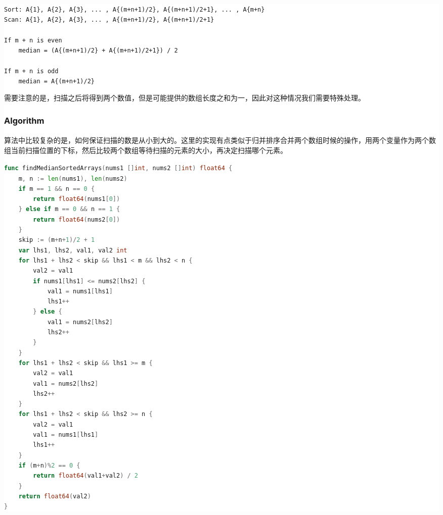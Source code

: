 ```
Sort: A{1}, A{2}, A{3}, ... , A{(m+n+1)/2}, A{(m+n+1)/2+1}, ... , A{m+n}
Scan: A{1}, A{2}, A{3}, ... , A{(m+n+1)/2}, A{(m+n+1)/2+1}

If m + n is even
    median = (A{(m+n+1)/2} + A{(m+n+1)/2+1}) / 2

If m + n is odd
    median = A{(m+n+1)/2}
```

需要注意的是，扫描之后将得到两个数值，但是可能提供的数组长度之和为一，因此对这种情况我们需要特殊处理。

### Algorithm

算法中比较复杂的是，如何保证扫描的数是从小到大的。这里的实现有点类似于归并排序合并两个数组时候的操作，用两个变量作为两个数组当前扫描位置的下标，然后比较两个数组等待扫描的元素的大小，再决定扫描哪个元素。

```go
func findMedianSortedArrays(nums1 []int, nums2 []int) float64 {
	m, n := len(nums1), len(nums2)
	if m == 1 && n == 0 {
		return float64(nums1[0])
	} else if m == 0 && n == 1 {
		return float64(nums2[0])
	}
	skip := (m+n+1)/2 + 1
	var lhs1, lhs2, val1, val2 int
	for lhs1 + lhs2 < skip && lhs1 < m && lhs2 < n {
		val2 = val1
		if nums1[lhs1] <= nums2[lhs2] {
			val1 = nums1[lhs1]
			lhs1++
		} else {
			val1 = nums2[lhs2]
			lhs2++
		}
	}
	for lhs1 + lhs2 < skip && lhs1 >= m {
		val2 = val1
		val1 = nums2[lhs2]
		lhs2++
	}
	for lhs1 + lhs2 < skip && lhs2 >= n {
		val2 = val1
		val1 = nums1[lhs1]
		lhs1++
	}
	if (m+n)%2 == 0 {
		return float64(val1+val2) / 2
	}
	return float64(val2)
}
```
